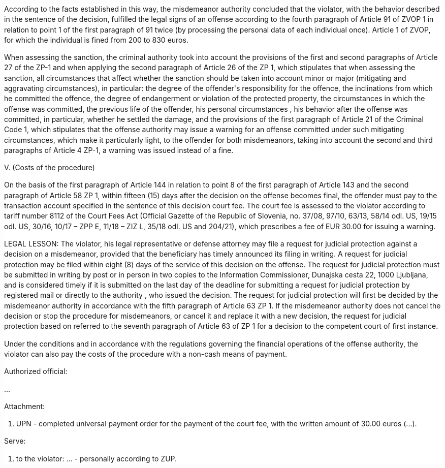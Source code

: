 According to the facts established in this way, the misdemeanor authority concluded that the violator, with the behavior described in the sentence of the decision, fulfilled the legal signs of an offense according to the fourth paragraph of Article 91 of ZVOP 1 in relation to point 1 of the first paragraph of 91 twice (by processing the personal data of each individual once). Article 1 of ZVOP, for which the individual is fined from 200 to 830 euros.

When assessing the sanction, the criminal authority took into account the provisions of the first and second paragraphs of Article 27 of the ZP-1 and when applying the second paragraph of Article 26 of the ZP 1, which stipulates that when assessing the sanction, all circumstances that affect whether the sanction should be taken into account minor or major (mitigating and aggravating circumstances), in particular: the degree of the offender's responsibility for the offence, the inclinations from which he committed the offence, the degree of endangerment or violation of the protected property, the circumstances in which the offense was committed, the previous life of the offender, his personal circumstances , his behavior after the offense was committed, in particular, whether he settled the damage, and the provisions of the first paragraph of Article 21 of the Criminal Code 1, which stipulates that the offense authority may issue a warning for an offense committed under such mitigating circumstances, which make it particularly light, to the offender for both misdemeanors, taking into account the second and third paragraphs of Article 4 ZP-1, a warning was issued instead of a fine.

V. (Costs of the procedure)

On the basis of the first paragraph of Article 144 in relation to point 8 of the first paragraph of Article 143 and the second paragraph of Article 58 ZP 1, within fifteen (15) days after the decision on the offense becomes final, the offender must pay to the transaction account specified in the sentence of this decision court fee. The court fee is assessed to the violator according to tariff number 8112 of the Court Fees Act (Official Gazette of the Republic of Slovenia, no. 37/08, 97/10, 63/13, 58/14 odl. US, 19/15 odl. US, 30/16, 10/17 – ZPP E, 11/18 – ZIZ L, 35/18 odl. US and 204/21), which prescribes a fee of EUR 30.00 for issuing a warning.

LEGAL LESSON: The violator, his legal representative or defense attorney may file a request for judicial protection against a decision on a misdemeanor, provided that the beneficiary has timely announced its filing in writing. A request for judicial protection may be filed within eight (8) days of the service of this decision on the offense. The request for judicial protection must be submitted in writing by post or in person in two copies to the Information Commissioner, Dunajska cesta 22, 1000 Ljubljana, and is considered timely if it is submitted on the last day of the deadline for submitting a request for judicial protection by registered mail or directly to the authority , who issued the decision. The request for judicial protection will first be decided by the misdemeanor authority in accordance with the fifth paragraph of Article 63 ZP 1. If the misdemeanor authority does not cancel the decision or stop the procedure for misdemeanors, or cancel it and replace it with a new decision, the request for judicial protection based on referred to the seventh paragraph of Article 63 of ZP 1 for a decision to the competent court of first instance.

Under the conditions and in accordance with the regulations governing the financial operations of the offense authority, the violator can also pay the costs of the procedure with a non-cash means of payment.

Authorized official:

…

Attachment:
1. UPN - completed universal payment order for the payment of the court fee, with the written amount of 30.00 euros (...).

Serve:
1. to the violator: ... - personally according to ZUP.
